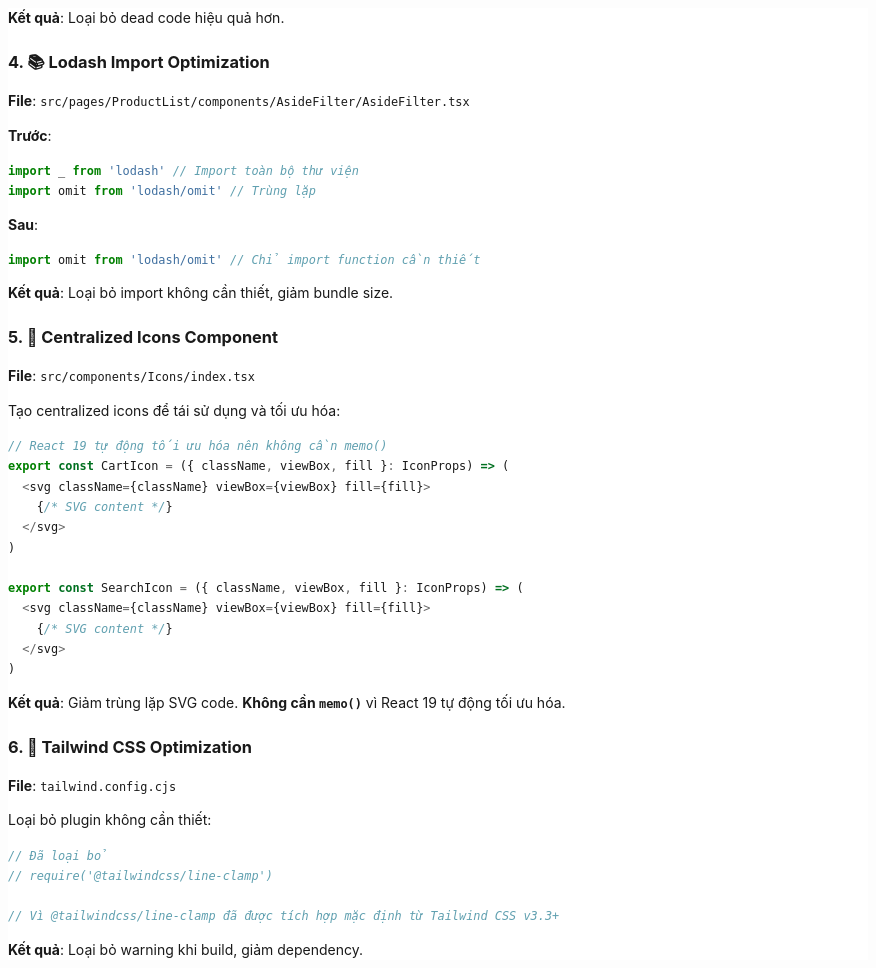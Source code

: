 **Kết quả**: Loại bỏ dead code hiệu quả hơn.

### 4. 📚 Lodash Import Optimization

**File**: `src/pages/ProductList/components/AsideFilter/AsideFilter.tsx`

**Trước**:

```typescript
import _ from 'lodash' // Import toàn bộ thư viện
import omit from 'lodash/omit' // Trùng lặp
```

**Sau**:

```typescript
import omit from 'lodash/omit' // Chỉ import function cần thiết
```

**Kết quả**: Loại bỏ import không cần thiết, giảm bundle size.

### 5. 🎯 Centralized Icons Component

**File**: `src/components/Icons/index.tsx`

Tạo centralized icons để tái sử dụng và tối ưu hóa:

```typescript
// React 19 tự động tối ưu hóa nên không cần memo()
export const CartIcon = ({ className, viewBox, fill }: IconProps) => (
  <svg className={className} viewBox={viewBox} fill={fill}>
    {/* SVG content */}
  </svg>
)

export const SearchIcon = ({ className, viewBox, fill }: IconProps) => (
  <svg className={className} viewBox={viewBox} fill={fill}>
    {/* SVG content */}
  </svg>
)
```

**Kết quả**: Giảm trùng lặp SVG code. **Không cần `memo()`** vì React 19 tự động tối ưu hóa.

### 6. 🎨 Tailwind CSS Optimization

**File**: `tailwind.config.cjs`

Loại bỏ plugin không cần thiết:

```javascript
// Đã loại bỏ
// require('@tailwindcss/line-clamp')

// Vì @tailwindcss/line-clamp đã được tích hợp mặc định từ Tailwind CSS v3.3+
```

**Kết quả**: Loại bỏ warning khi build, giảm dependency.
